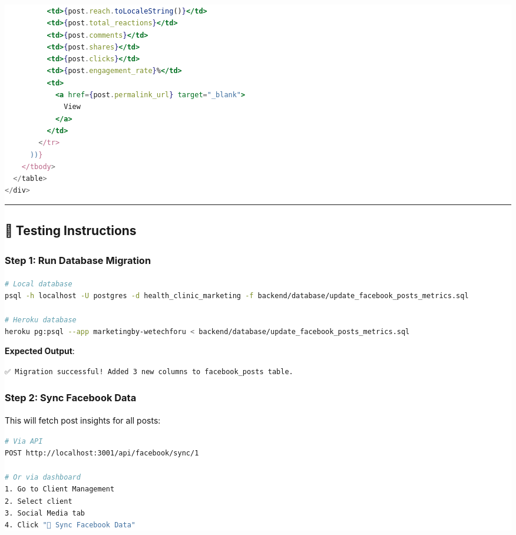 ```jsx
          <td>{post.reach.toLocaleString()}</td>
          <td>{post.total_reactions}</td>
          <td>{post.comments}</td>
          <td>{post.shares}</td>
          <td>{post.clicks}</td>
          <td>{post.engagement_rate}%</td>
          <td>
            <a href={post.permalink_url} target="_blank">
              View
            </a>
          </td>
        </tr>
      ))}
    </tbody>
  </table>
</div>
```

---

## 🧪 Testing Instructions

### Step 1: Run Database Migration

```bash
# Local database
psql -h localhost -U postgres -d health_clinic_marketing -f backend/database/update_facebook_posts_metrics.sql

# Heroku database
heroku pg:psql --app marketingby-wetechforu < backend/database/update_facebook_posts_metrics.sql
```

**Expected Output**:
```
✅ Migration successful! Added 3 new columns to facebook_posts table.
```

### Step 2: Sync Facebook Data

This will fetch post insights for all posts:

```bash
# Via API
POST http://localhost:3001/api/facebook/sync/1

# Or via dashboard
1. Go to Client Management
2. Select client
3. Social Media tab
4. Click "🔄 Sync Facebook Data"
```
